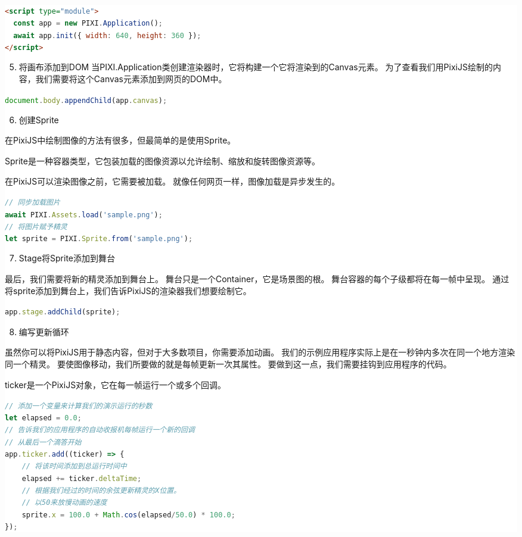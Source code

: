 
```html
<script type="module">
  const app = new PIXI.Application();
  await app.init({ width: 640, height: 360 });
</script>
```

5. 将画布添加到DOM
当PIXI.Application类创建渲染器时，它将构建一个它将渲染到的Canvas元素。 为了查看我们用PixiJS绘制的内容，我们需要将这个Canvas元素添加到网页的DOM中。

```js
document.body.appendChild(app.canvas);
```

6. 创建Sprite

在PixiJS中绘制图像的方法有很多，但最简单的是使用Sprite。

Sprite是一种容器类型，它包装加载的图像资源以允许绘制、缩放和旋转图像资源等。

在PixiJS可以渲染图像之前，它需要被加载。 就像任何网页一样，图像加载是异步发生的。

```js
// 同步加载图片
await PIXI.Assets.load('sample.png');
// 将图片赋予精灵
let sprite = PIXI.Sprite.from('sample.png');
```

7. Stage将Sprite添加到舞台

最后，我们需要将新的精灵添加到舞台上。 舞台只是一个Container，它是场景图的根。 舞台容器的每个子级都将在每一帧中呈现。 通过将sprite添加到舞台上，我们告诉PixiJS的渲染器我们想要绘制它。

```js
app.stage.addChild(sprite);
```

8. 编写更新循环

虽然你可以将PixiJS用于静态内容，但对于大多数项目，你需要添加动画。 我们的示例应用程序实际上是在一秒钟内多次在同一个地方渲染同一个精灵。 要使图像移动，我们所要做的就是每帧更新一次其属性。 要做到这一点，我们需要挂钩到应用程序的代码。

ticker是一个PixiJS对象，它在每一帧运行一个或多个回调。

```js
// 添加一个变量来计算我们的演示运行的秒数
let elapsed = 0.0;
// 告诉我们的应用程序的自动收报机每帧运行一个新的回调
// 从最后一个滴答开始
app.ticker.add((ticker) => {
    // 将该时间添加到总运行时间中
    elapsed += ticker.deltaTime;
    // 根据我们经过的时间的余弦更新精灵的X位置。
    // 以50来放慢动画的速度
    sprite.x = 100.0 + Math.cos(elapsed/50.0) * 100.0;
});
```
